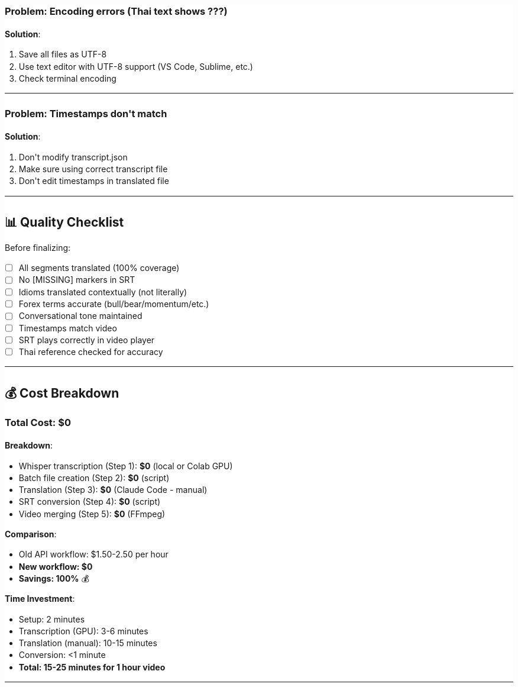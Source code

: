 
### Problem: Encoding errors (Thai text shows ???)

**Solution**:
1. Save all files as UTF-8
2. Use text editor with UTF-8 support (VS Code, Sublime, etc.)
3. Check terminal encoding

---

### Problem: Timestamps don't match

**Solution**:
1. Don't modify transcript.json
2. Make sure using correct transcript file
3. Don't edit timestamps in translated file

---

## 📊 Quality Checklist

Before finalizing:

- [ ] All segments translated (100% coverage)
- [ ] No [MISSING] markers in SRT
- [ ] Idioms translated contextually (not literally)
- [ ] Forex terms accurate (bull/bear/momentum/etc.)
- [ ] Conversational tone maintained
- [ ] Timestamps match video
- [ ] SRT plays correctly in video player
- [ ] Thai reference checked for accuracy

---

## 💰 Cost Breakdown

### Total Cost: $0

**Breakdown**:
- Whisper transcription (Step 1): **$0** (local or Colab GPU)
- Batch file creation (Step 2): **$0** (script)
- Translation (Step 3): **$0** (Claude Code - manual)
- SRT conversion (Step 4): **$0** (script)
- Video merging (Step 5): **$0** (FFmpeg)

**Comparison**:
- Old API workflow: $1.50-2.50 per hour
- **New workflow: $0**
- **Savings: 100%** 💰

**Time Investment**:
- Setup: 2 minutes
- Transcription (GPU): 3-6 minutes
- Translation (manual): 10-15 minutes
- Conversion: <1 minute
- **Total: 15-25 minutes for 1 hour video**

---